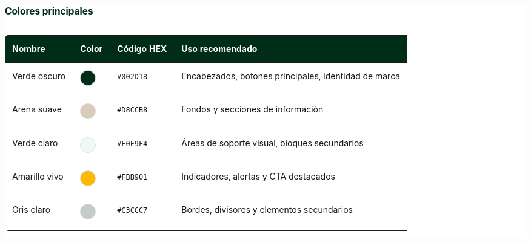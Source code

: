   <h3 style="color:#002D18;margin-top:20px;font-size:1.1em;">Colores principales</h3>

  <div style="overflow-x:auto;">
    <table style="width:100%;border-collapse:collapse;margin:12px 0;background:white;border-radius:6px;overflow:hidden;">
      <thead style="background:#002D18;color:white;">
        <tr>
          <th style="padding:12px;text-align:left;">Nombre</th>
          <th style="padding:12px;text-align:left;">Color</th>
          <th style="padding:12px;text-align:left;">Código HEX</th>
          <th style="padding:12px;text-align:left;">Uso recomendado</th>
        </tr>
      </thead>
      <tbody>
        <tr>
          <td style="padding:12px;">Verde oscuro</td>
          <td style="padding:12px;"><span style="display:inline-block;width:24px;height:24px;border-radius:50%;background-color:#002D18;border:1px solid #ddd;"></span></td>
          <td style="padding:12px;"><code>#002D18</code></td>
          <td style="padding:12px;">Encabezados, botones principales, identidad de marca</td>
        </tr>
        <tr>
          <td style="padding:12px;">Arena suave</td>
          <td style="padding:12px;"><span style="display:inline-block;width:24px;height:24px;border-radius:50%;background-color:#D8CCB8;border:1px solid #ddd;"></span></td>
          <td style="padding:12px;"><code>#D8CCB8</code></td>
          <td style="padding:12px;">Fondos y secciones de información</td>
        </tr>
        <tr>
          <td style="padding:12px;">Verde claro</td>
          <td style="padding:12px;"><span style="display:inline-block;width:24px;height:24px;border-radius:50%;background-color:#F0F9F4;border:1px solid #ddd;"></span></td>
          <td style="padding:12px;"><code>#F0F9F4</code></td>
          <td style="padding:12px;">Áreas de soporte visual, bloques secundarios</td>
        </tr>
        <tr>
          <td style="padding:12px;">Amarillo vivo</td>
          <td style="padding:12px;"><span style="display:inline-block;width:24px;height:24px;border-radius:50%;background-color:#FBB901;border:1px solid #ddd;"></span></td>
          <td style="padding:12px;"><code>#FBB901</code></td>
          <td style="padding:12px;">Indicadores, alertas y CTA destacados</td>
        </tr>
        <tr>
          <td style="padding:12px;">Gris claro</td>
          <td style="padding:12px;"><span style="display:inline-block;width:24px;height:24px;border-radius:50%;background-color:#C3CCC7;border:1px solid #ddd;"></span></td>
          <td style="padding:12px;"><code>#C3CCC7</code></td>
          <td style="padding:12px;">Bordes, divisores y elementos secundarios</td>
        </tr>
      </tbody>
    </table>
  </div>
